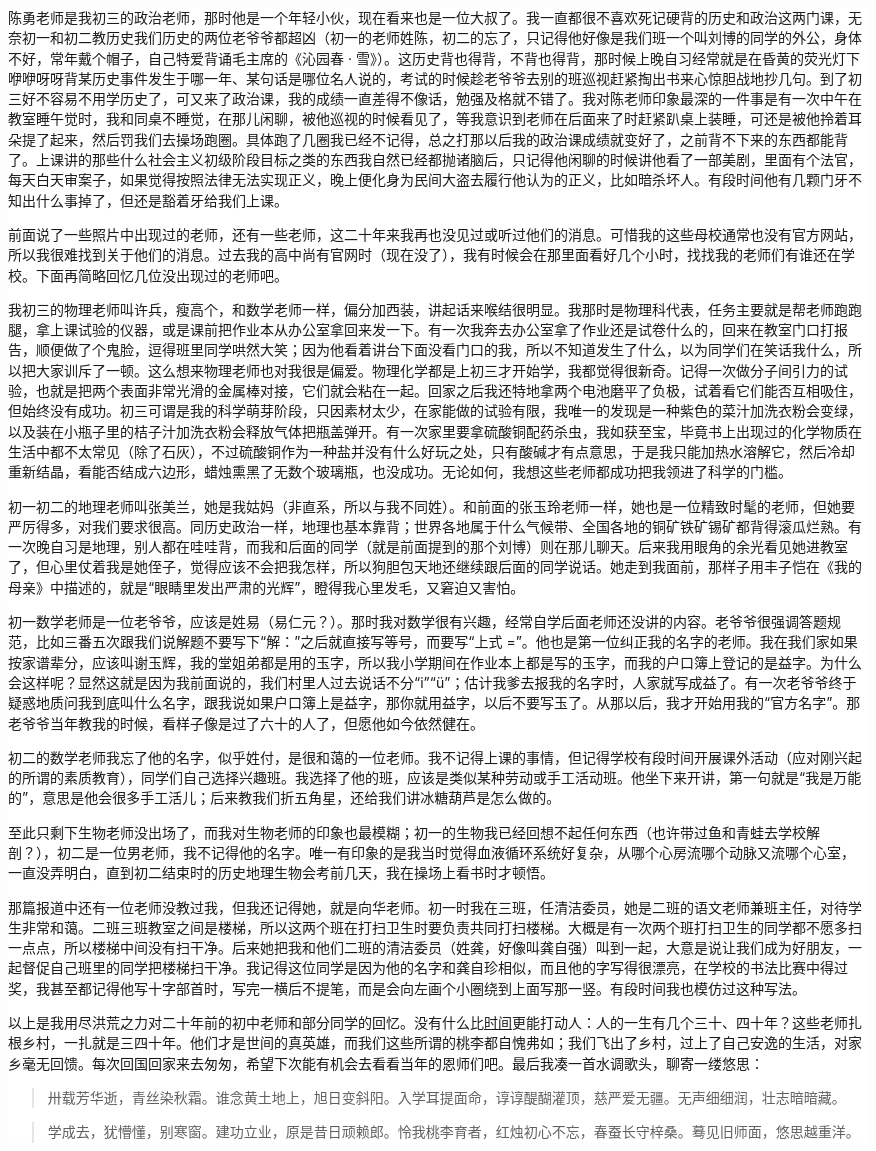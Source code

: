陈勇老师是我初三的政治老师，那时他是一个年轻小伙，现在看来也是一位大叔了。我一直都很不喜欢死记硬背的历史和政治这两门课，无奈初一和初二教历史我们历史的两位老爷爷都超凶（初一的老师姓陈，初二的忘了，只记得他好像是我们班一个叫刘博的同学的外公，身体不好，常年戴个帽子，自己特爱背诵毛主席的《沁园春 · 雪》）。这历史背也得背，不背也得背，那时候上晚自习经常就是在昏黄的荧光灯下咿咿呀呀背某历史事件发生于哪一年、某句话是哪位名人说的，考试的时候趁老爷爷去别的班巡视赶紧掏出书来心惊胆战地抄几句。到了初三好不容易不用学历史了，可又来了政治课，我的成绩一直差得不像话，勉强及格就不错了。我对陈老师印象最深的一件事是有一次中午在教室睡午觉时，我和同桌不睡觉，在那儿闲聊，被他巡视的时候看见了，等我意识到老师在后面来了时赶紧趴桌上装睡，可还是被他拎着耳朵提了起来，然后罚我们去操场跑圈。具体跑了几圈我已经不记得，总之打那以后我的政治课成绩就变好了，之前背不下来的东西都能背了。上课讲的那些什么社会主义初级阶段目标之类的东西我自然已经都抛诸脑后，只记得他闲聊的时候讲他看了一部美剧，里面有个法官，每天白天审案子，如果觉得按照法律无法实现正义，晚上便化身为民间大盗去履行他认为的正义，比如暗杀坏人。有段时间他有几颗门牙不知出什么事掉了，但还是豁着牙给我们上课。

前面说了一些照片中出现过的老师，还有一些老师，这二十年来我再也没见过或听过他们的消息。可惜我的这些母校通常也没有官方网站，所以我很难找到关于他们的消息。过去我的高中尚有官网时（现在没了），我有时候会在那里面看好几个小时，找找我的老师们有谁还在学校。下面再简略回忆几位没出现过的老师吧。

我初三的物理老师叫许兵，瘦高个，和数学老师一样，偏分加西装，讲起话来喉结很明显。我那时是物理科代表，任务主要就是帮老师跑跑腿，拿上课试验的仪器，或是课前把作业本从办公室拿回来发一下。有一次我奔去办公室拿了作业还是试卷什么的，回来在教室门口打报告，顺便做了个鬼脸，逗得班里同学哄然大笑；因为他看着讲台下面没看门口的我，所以不知道发生了什么，以为同学们在笑话我什么，所以把大家训斥了一顿。这么想来物理老师也对我很是偏爱。物理化学都是上初三才开始学，我都觉得很新奇。记得一次做分子间引力的试验，也就是把两个表面非常光滑的金属棒对接，它们就会粘在一起。回家之后我还特地拿两个电池磨平了负极，试着看它们能否互相吸住，但始终没有成功。初三可谓是我的科学萌芽阶段，只因素材太少，在家能做的试验有限，我唯一的发现是一种紫色的菜汁加洗衣粉会变绿，以及装在小瓶子里的桔子汁加洗衣粉会释放气体把瓶盖弹开。有一次家里要拿硫酸铜配药杀虫，我如获至宝，毕竟书上出现过的化学物质在生活中都不太常见（除了石灰），不过硫酸铜作为一种盐并没有什么好玩之处，只有酸碱才有点意思，于是我只能加热水溶解它，然后冷却重新结晶，看能否结成六边形，蜡烛熏黑了无数个玻璃瓶，也没成功。无论如何，我想这些老师都成功把我领进了科学的门槛。

初一初二的地理老师叫张美兰，她是我姑妈（非直系，所以与我不同姓）。和前面的张玉玲老师一样，她也是一位精致时髦的老师，但她要严厉得多，对我们要求很高。同历史政治一样，地理也基本靠背；世界各地属于什么气候带、全国各地的铜矿铁矿锡矿都背得滚瓜烂熟。有一次晚自习是地理，别人都在哇哇背，而我和后面的同学（就是前面提到的那个刘博）则在那儿聊天。后来我用眼角的余光看见她进教室了，但心里仗着我是她侄子，觉得应该不会把我怎样，所以狗胆包天地还继续跟后面的同学说话。她走到我面前，那样子用丰子恺在《我的母亲》中描述的，就是“眼睛里发出严肃的光辉”，瞪得我心里发毛，又窘迫又害怕。

初一数学老师是一位老爷爷，应该是姓易（易仁元？）。那时我对数学很有兴趣，经常自学后面老师还没讲的内容。老爷爷很强调答题规范，比如三番五次跟我们说解题不要写下“解：”之后就直接写等号，而要写“上式 =”。他也是第一位纠正我的名字的老师。我在我们家如果按家谱辈分，应该叫谢玉辉，我的堂姐弟都是用的玉字，所以我小学期间在作业本上都是写的玉字，而我的户口簿上登记的是益字。为什么会这样呢？显然这就是因为我前面说的，我们村里人过去说话不分“i”“ü”；估计我爹去报我的名字时，人家就写成益了。有一次老爷爷终于疑惑地质问我到底叫什么名字，跟我说如果户口簿上是益字，那你就用益字，以后不要写玉了。从那以后，我才开始用我的“官方名字”。那老爷爷当年教我的时候，看样子像是过了六十的人了，但愿他如今依然健在。

初二的数学老师我忘了他的名字，似乎姓付，是很和蔼的一位老师。我不记得上课的事情，但记得学校有段时间开展课外活动（应对刚兴起的所谓的素质教育），同学们自己选择兴趣班。我选择了他的班，应该是类似某种劳动或手工活动班。他坐下来开讲，第一句就是“我是万能的”，意思是他会很多手工活儿；后来教我们折五角星，还给我们讲冰糖葫芦是怎么做的。

至此只剩下生物老师没出场了，而我对生物老师的印象也最模糊；初一的生物我已经回想不起任何东西（也许带过鱼和青蛙去学校解剖？），初二是一位男老师，我不记得他的名字。唯一有印象的是我当时觉得血液循环系统好复杂，从哪个心房流哪个动脉又流哪个心室，一直没弄明白，直到初二结束时的历史地理生物会考前几天，我在操场上看书时才顿悟。

那篇报道中还有一位老师没教过我，但我还记得她，就是向华老师。初一时我在三班，任清洁委员，她是二班的语文老师兼班主任，对待学生非常和蔼。二班三班教室之间是楼梯，所以这两个班在打扫卫生时要负责共同打扫楼梯。大概是有一次两个班打扫卫生的同学都不愿多扫一点点，所以楼梯中间没有扫干净。后来她把我和他们二班的清洁委员（姓龚，好像叫龚自强）叫到一起，大意是说让我们成为好朋友，一起督促自己班里的同学把楼梯扫干净。我记得这位同学是因为他的名字和龚自珍相似，而且他的字写得很漂亮，在学校的书法比赛中得过奖，我甚至都记得他写十字部首时，写完一横后不提笔，而是会向左画个小圈绕到上面写那一竖。有段时间我也模仿过这种写法。

以上是我用尽洪荒之力对二十年前的初中老师和部分同学的回忆。没有什么比[时间](/cn/2016/12/time/)更能打动人：人的一生有几个三十、四十年？这些老师扎根乡村，一扎就是三四十年。他们才是世间的真英雄，而我们这些所谓的桃李都自愧弗如；我们飞出了乡村，过上了自己安逸的生活，对家乡毫无回馈。每次回国回家来去匆匆，希望下次能有机会去看看当年的恩师们吧。最后我凑一首水调歌头，聊寄一缕悠思：

> 卅载芳华逝，青丝染秋霜。谁念黄土地上，旭日变斜阳。入学耳提面命，谆谆醍醐灌顶，慈严爱无疆。无声细细润，壮志暗暗藏。

> 学成去，犹懵懂，别寒窗。建功立业，原是昔日顽赖郎。怜我桃李育者，红烛初心不忘，春蚕长守梓桑。蓦见旧师面，悠思越重洋。
